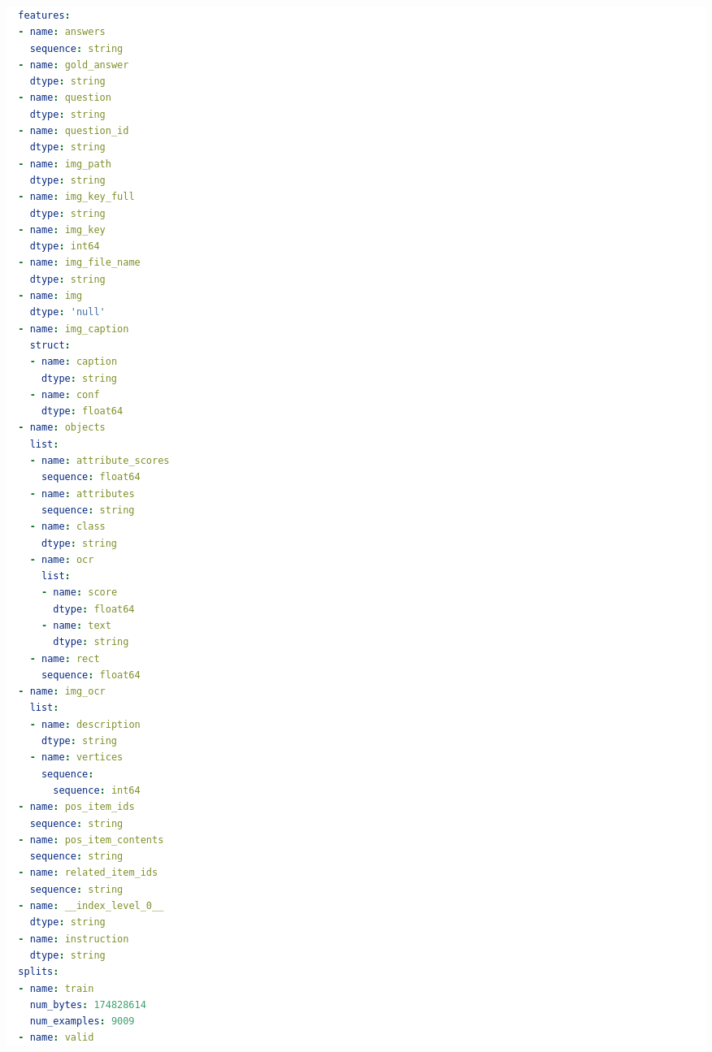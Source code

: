 ```yaml
  features:
  - name: answers
    sequence: string
  - name: gold_answer
    dtype: string
  - name: question
    dtype: string
  - name: question_id
    dtype: string
  - name: img_path
    dtype: string
  - name: img_key_full
    dtype: string
  - name: img_key
    dtype: int64
  - name: img_file_name
    dtype: string
  - name: img
    dtype: 'null'
  - name: img_caption
    struct:
    - name: caption
      dtype: string
    - name: conf
      dtype: float64
  - name: objects
    list:
    - name: attribute_scores
      sequence: float64
    - name: attributes
      sequence: string
    - name: class
      dtype: string
    - name: ocr
      list:
      - name: score
        dtype: float64
      - name: text
        dtype: string
    - name: rect
      sequence: float64
  - name: img_ocr
    list:
    - name: description
      dtype: string
    - name: vertices
      sequence:
        sequence: int64
  - name: pos_item_ids
    sequence: string
  - name: pos_item_contents
    sequence: string
  - name: related_item_ids
    sequence: string
  - name: __index_level_0__
    dtype: string
  - name: instruction
    dtype: string
  splits:
  - name: train
    num_bytes: 174828614
    num_examples: 9009
  - name: valid
```